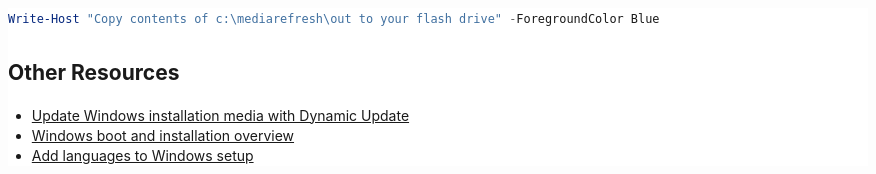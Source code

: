 ```powershell
Write-Host "Copy contents of c:\mediarefresh\out to your flash drive" -ForegroundColor Blue
```

## Other Resources

- [Update Windows installation media with Dynamic Update](/windows/deployment/update/media-dynamic-update)
- [Windows boot and installation overview](/windows-hardware/manufacture/desktop/boot-and-install-windows)
- [Add languages to Windows setup](/windows-hardware/manufacture/desktop/add-multilingual-support-to-windows-setup)
